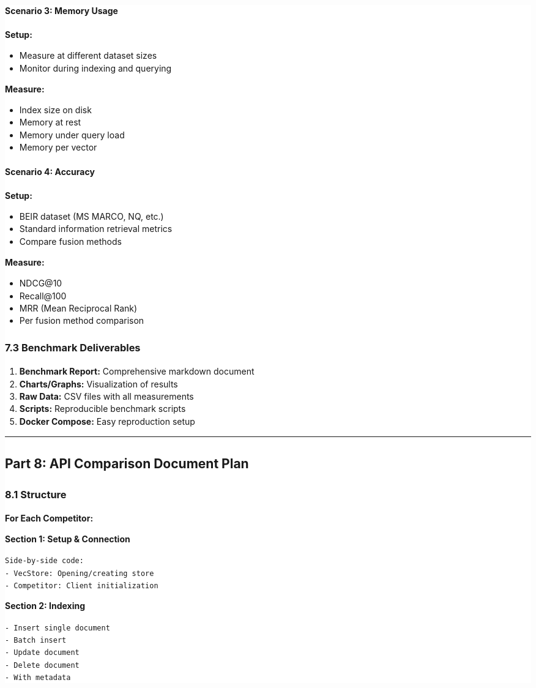 #### Scenario 3: Memory Usage

**Setup:**
- Measure at different dataset sizes
- Monitor during indexing and querying

**Measure:**
- Index size on disk
- Memory at rest
- Memory under query load
- Memory per vector

#### Scenario 4: Accuracy

**Setup:**
- BEIR dataset (MS MARCO, NQ, etc.)
- Standard information retrieval metrics
- Compare fusion methods

**Measure:**
- NDCG@10
- Recall@100
- MRR (Mean Reciprocal Rank)
- Per fusion method comparison

### 7.3 Benchmark Deliverables

1. **Benchmark Report:** Comprehensive markdown document
2. **Charts/Graphs:** Visualization of results
3. **Raw Data:** CSV files with all measurements
4. **Scripts:** Reproducible benchmark scripts
5. **Docker Compose:** Easy reproduction setup

---

## Part 8: API Comparison Document Plan

### 8.1 Structure

**For Each Competitor:**

**Section 1: Setup & Connection**
```
Side-by-side code:
- VecStore: Opening/creating store
- Competitor: Client initialization
```

**Section 2: Indexing**
```
- Insert single document
- Batch insert
- Update document
- Delete document
- With metadata
```
